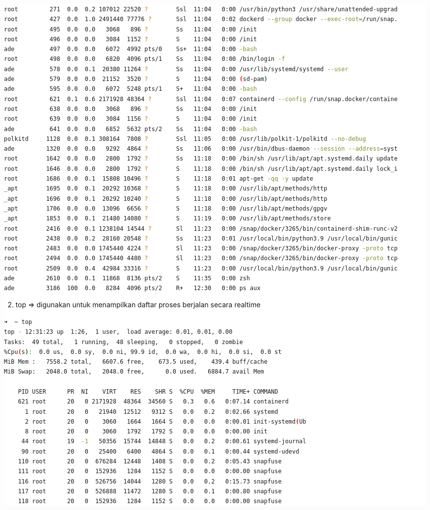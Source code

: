 ```sh
root         271  0.0  0.2 107012 22520 ?        Ssl  11:04   0:00 /usr/bin/python3 /usr/share/unattended-upgrad
root         427  0.0  1.0 2491440 77776 ?       Ssl  11:04   0:02 dockerd --group docker --exec-root=/run/snap.
root         495  0.0  0.0   3068   896 ?        Ss   11:04   0:00 /init
root         496  0.0  0.0   3084  1152 ?        S    11:04   0:00 /init
ade          497  0.0  0.0   6072  4992 pts/0    Ss+  11:04   0:00 -bash
root         498  0.0  0.0   6820  4096 pts/1    Ss   11:04   0:00 /bin/login -f
ade          578  0.0  0.1  20380 11264 ?        Ss   11:04   0:00 /usr/lib/systemd/systemd --user
ade          579  0.0  0.0  21152  3520 ?        S    11:04   0:00 (sd-pam)
ade          595  0.0  0.0   6072  5248 pts/1    S+   11:04   0:00 -bash
root         621  0.1  0.6 2171928 48364 ?       Ssl  11:04   0:07 containerd --config /run/snap.docker/containe
root         638  0.0  0.0   3068   896 ?        Ss   11:04   0:00 /init
root         639  0.0  0.0   3084  1156 ?        S    11:04   0:00 /init
ade          641  0.0  0.0   6852  5632 pts/2    Ss   11:04   0:00 -bash
polkitd     1128  0.0  0.1 308164  7808 ?        Ssl  11:05   0:00 /usr/lib/polkit-1/polkitd --no-debug
ade         1320  0.0  0.0   9292  4864 ?        Ss   11:06   0:00 /usr/bin/dbus-daemon --session --address=syst
root        1642  0.0  0.0   2800  1792 ?        Ss   11:18   0:00 /bin/sh /usr/lib/apt/apt.systemd.daily update
root        1646  0.0  0.0   2800  1792 ?        S    11:18   0:00 /bin/sh /usr/lib/apt/apt.systemd.daily lock_i
root        1686  0.0  0.1  15808 10496 ?        S    11:18   0:01 apt-get -qq -y update
_apt        1695  0.0  0.1  20292 10368 ?        S    11:18   0:00 /usr/lib/apt/methods/http
_apt        1696  0.0  0.1  20292 10240 ?        S    11:18   0:00 /usr/lib/apt/methods/http
_apt        1706  0.0  0.0  13096  6656 ?        S    11:18   0:00 /usr/lib/apt/methods/gpgv
_apt        1853  0.0  0.1  21480 14080 ?        S    11:19   0:00 /usr/lib/apt/methods/store
root        2416  0.0  0.1 1238104 14544 ?       Sl   11:23   0:00 /snap/docker/3265/bin/containerd-shim-runc-v2
root        2438  0.0  0.2  28160 20548 ?        Ss   11:23   0:01 /usr/local/bin/python3.9 /usr/local/bin/gunic
root        2483  0.0  0.0 1745440 4224 ?        Sl   11:23   0:00 /snap/docker/3265/bin/docker-proxy -proto tcp
root        2494  0.0  0.0 1745440 4480 ?        Sl   11:23   0:00 /snap/docker/3265/bin/docker-proxy -proto tcp
root        2509  0.0  0.4  42984 33316 ?        S    11:23   0:00 /usr/local/bin/python3.9 /usr/local/bin/gunic
ade         2610  0.0  0.1  11868  8136 pts/2    S    11:35   0:00 zsh
ade         3186  100  0.0   8284  4096 pts/2    R+   12:30   0:00 ps aux
```
2. top => digunakan untuk menampilkan daftar proses berjalan secara realtime
```sh
➜  ~ top
top - 12:31:23 up  1:26,  1 user,  load average: 0.01, 0.01, 0.00
Tasks:  49 total,   1 running,  48 sleeping,   0 stopped,   0 zombie
%Cpu(s):  0.0 us,  0.0 sy,  0.0 ni, 99.9 id,  0.0 wa,  0.0 hi,  0.0 si,  0.0 st
MiB Mem :   7558.2 total,   6607.6 free,    673.5 used,    439.4 buff/cache
MiB Swap:   2048.0 total,   2048.0 free,      0.0 used.   6884.7 avail Mem

    PID USER      PR  NI    VIRT    RES    SHR S  %CPU  %MEM     TIME+ COMMAND
    621 root      20   0 2171928  48364  34560 S   0.3   0.6   0:07.14 containerd
      1 root      20   0   21940  12512   9312 S   0.0   0.2   0:02.66 systemd
      2 root      20   0    3060   1664   1664 S   0.0   0.0   0:00.01 init-systemd(Ub
      8 root      20   0    3060   1792   1792 S   0.0   0.0   0:00.00 init
     44 root      19  -1   50356  15744  14848 S   0.0   0.2   0:00.61 systemd-journal
     90 root      20   0   25400   6400   4864 S   0.0   0.1   0:00.44 systemd-udevd
    110 root      20   0  676284  12448   1408 S   0.0   0.2   0:05.43 snapfuse
    111 root      20   0  152936   1284   1152 S   0.0   0.0   0:00.00 snapfuse
    116 root      20   0  526756  14044   1280 S   0.0   0.2   0:15.73 snapfuse
    117 root      20   0  526888  11472   1280 S   0.0   0.1   0:00.80 snapfuse
    118 root      20   0  152936   1284   1152 S   0.0   0.0   0:00.00 snapfuse
```